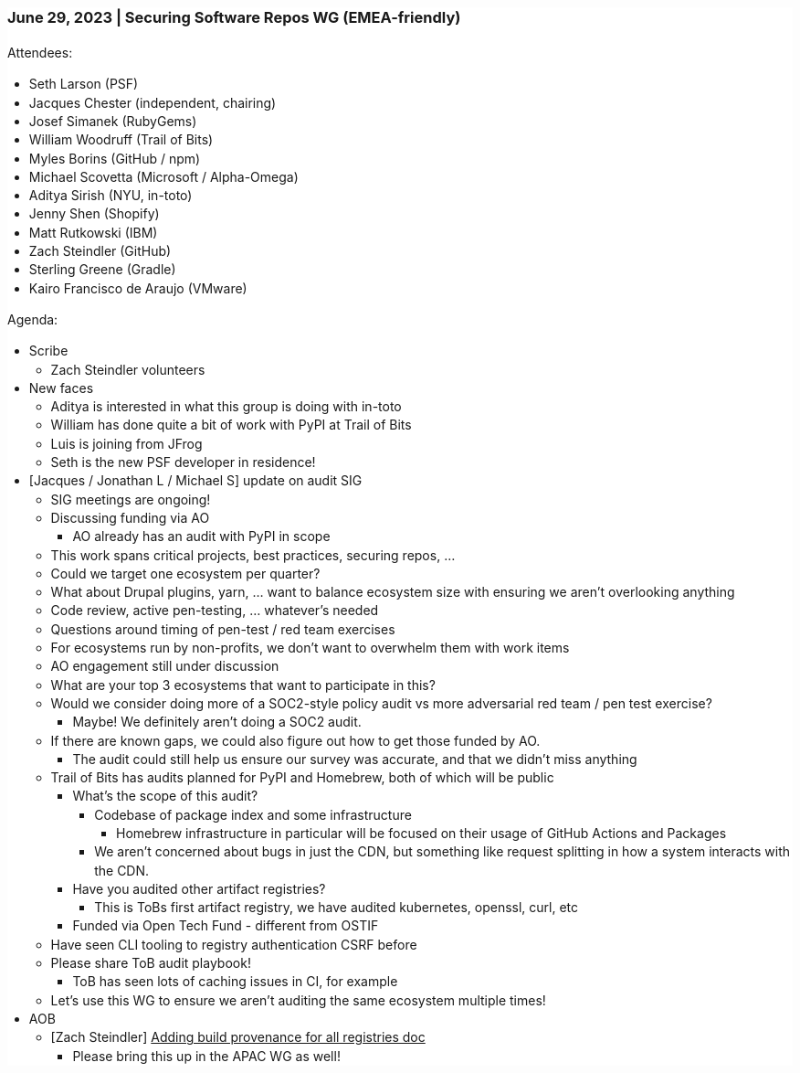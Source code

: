 <h3>June 29, 2023 | Securing Software Repos WG (EMEA-friendly)</h3>


Attendees:



* Seth Larson (PSF)
* Jacques Chester (independent, chairing)
* Josef Simanek (RubyGems)
* William Woodruff (Trail of Bits)
* Myles Borins (GitHub / npm)
* Michael Scovetta (Microsoft / Alpha-Omega)
* Aditya Sirish (NYU, in-toto)
* Jenny Shen (Shopify)
* Matt Rutkowski (IBM)
* Zach Steindler (GitHub)
* Sterling Greene (Gradle)
* Kairo Francisco de Araujo (VMware)

Agenda:



* Scribe
    * Zach Steindler volunteers
* New faces
    * Aditya is interested in what this group is doing with in-toto
    * William has done quite a bit of work with PyPI at Trail of Bits
    * Luis is joining from JFrog
    * Seth is the new PSF developer in residence!
* [Jacques / Jonathan L / Michael S] update on audit SIG
    * SIG meetings are ongoing!
    * Discussing funding via AO
        * AO already has an audit with PyPI in scope
    * This work spans critical projects, best practices, securing repos, …
    * Could we target one ecosystem per quarter?
    * What about Drupal plugins, yarn, … want to balance ecosystem size with ensuring we aren’t overlooking anything
    * Code review, active pen-testing, … whatever’s needed
    * Questions around timing of pen-test / red team exercises
    * For ecosystems run by non-profits, we don’t want to overwhelm them with work items
    * AO engagement still under discussion
    * What are your top 3 ecosystems that want to participate in this?
    * Would we consider doing more of a SOC2-style policy audit vs more adversarial red team / pen test exercise?
        * Maybe! We definitely aren’t doing a SOC2 audit.
    * If there are known gaps, we could also figure out how to get those funded by AO.
        * The audit could still help us ensure our survey was accurate, and that we didn’t miss anything
    * Trail of Bits has audits planned for PyPI and Homebrew, both of which will be public
        * What’s the scope of this audit?
            * Codebase of package index and some infrastructure
                * Homebrew infrastructure in particular will be focused on their usage of GitHub Actions and Packages
            * We aren’t concerned about bugs in just the CDN, but something like request splitting in how a system interacts with the CDN.
        * Have you audited other artifact registries?
            * This is ToBs first artifact registry, we have audited kubernetes, openssl, curl, etc
        * Funded via Open Tech Fund - different from OSTIF
    * Have seen CLI tooling to registry authentication CSRF before
    * Please share ToB audit playbook!
        * ToB has seen lots of caching issues in CI, for example
    * Let’s use this WG to ensure we aren’t auditing the same ecosystem multiple times!
* AOB
    * [Zach Steindler] [Adding build provenance for all registries doc](https://github.com/ossf/wg-securing-software-repos/pull/17) 
        * Please bring this up in the APAC WG as well!